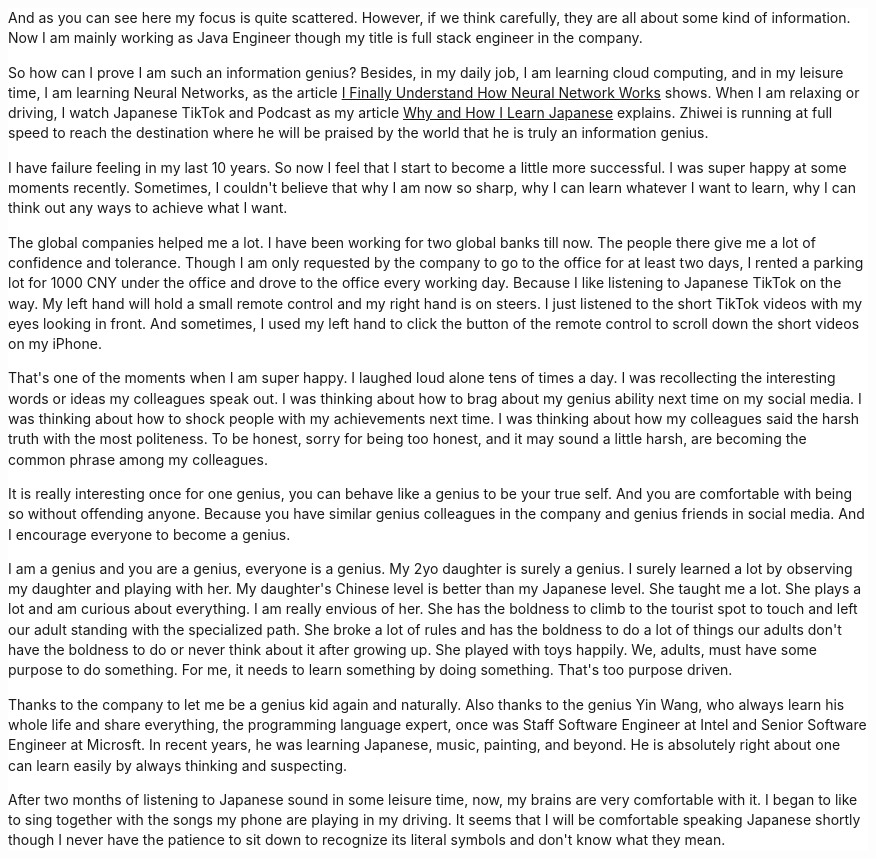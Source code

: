And as you can see here my focus is quite scattered. However, if we think carefully, they are all about some kind of information. Now I am mainly working as Java Engineer though my title is full stack engineer in the company. 

So how can I prove I am such an information genius? Besides, in my daily job, I am learning cloud computing, and in my leisure time, I am learning Neural Networks, as the article [I Finally Understand How Neural Network Works](./neural-network) shows. When I am relaxing or driving, I watch Japanese TikTok and Podcast as my article [Why and How I Learn Japanese](/japanese) explains. Zhiwei is running at full speed to reach the destination where he will be praised by the world that he is truly an information genius. 

I have failure feeling in my last 10 years. So now I feel that I start to become a little more successful. I was super happy at some moments recently. Sometimes, I couldn't believe that why I am now so sharp, why I can learn whatever I want to learn, why I can think out any ways to achieve what I want. 

The global companies helped me a lot. I have been working for two global banks till now. The people there give me a lot of confidence and tolerance. Though I am only requested by the company to go to the office for at least two days, I rented a parking lot for 1000 CNY under the office and drove to the office every working day. Because I like listening to Japanese TikTok on the way. My left hand will hold a small remote control and my right hand is on steers. I just listened to the short TikTok videos with my eyes looking in front. And sometimes, I used my left hand to click the button of the remote control to scroll down the short videos on my iPhone. 

That's one of the moments when I am super happy. I laughed loud alone tens of times a day. I was recollecting the interesting words or ideas my colleagues speak out. I was thinking about how to brag about my genius ability next time on my social media. I was thinking about how to shock people with my achievements next time. I was thinking about how my colleagues said the harsh truth with the most politeness. To be honest, sorry for being too honest, and it may sound a little harsh, are becoming the common phrase among my colleagues. 

It is really interesting once for one genius, you can behave like a genius to be your true self. And you are comfortable with being so without offending anyone. Because you have similar genius colleagues in the company and genius friends in social media. And I encourage everyone to become a genius.

I am a genius and you are a genius, everyone is a genius. My 2yo daughter is surely a genius. I surely learned a lot by observing my daughter and playing with her. My daughter's Chinese level is better than my Japanese level. She taught me a lot. She plays a lot and am curious about everything. I am really envious of her. She has the boldness to climb to the tourist spot to touch and left our adult standing with the specialized path. She broke a lot of rules and has the boldness to do a lot of things our adults don't have the boldness to do or never think about it after growing up. She played with toys happily. We, adults, must have some purpose to do something. For me, it needs to learn something by doing something. That's too purpose driven. 

Thanks to the company to let me be a genius kid again and naturally. Also thanks to the genius Yin Wang, who always learn his whole life and share everything, the programming language expert, once was Staff Software Engineer at Intel and Senior Software Engineer at Microsft. In recent years, he was learning Japanese, music, painting, and beyond. He is absolutely right about one can learn easily by always thinking and suspecting. 

After two months of listening to Japanese sound in some leisure time, now, my brains are very comfortable with it. I began to like to sing together with the songs my phone are playing in my driving. It seems that I will be comfortable speaking Japanese shortly though I never have the patience to sit down to recognize its literal symbols and don't know what they mean.
